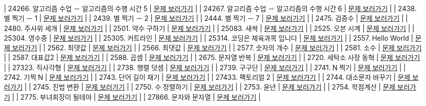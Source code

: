 | 24266. 알고리즘 수업 － 알고리즘의 수행 시간 5 | [문제 보러가기](./%EB%B0%B1%EC%A4%80/Bronze/24266.%E2%80%85%EC%95%8C%EA%B3%A0%EB%A6%AC%EC%A6%98%E2%80%85%EC%88%98%EC%97%85%E2%80%85%EF%BC%8D%E2%80%85%EC%95%8C%EA%B3%A0%EB%A6%AC%EC%A6%98%EC%9D%98%E2%80%85%EC%88%98%ED%96%89%E2%80%85%EC%8B%9C%EA%B0%84%E2%80%855/README.md) |
| 24267. 알고리즘 수업 － 알고리즘의 수행 시간 6 | [문제 보러가기](./%EB%B0%B1%EC%A4%80/Bronze/24267.%E2%80%85%EC%95%8C%EA%B3%A0%EB%A6%AC%EC%A6%98%E2%80%85%EC%88%98%EC%97%85%E2%80%85%EF%BC%8D%E2%80%85%EC%95%8C%EA%B3%A0%EB%A6%AC%EC%A6%98%EC%9D%98%E2%80%85%EC%88%98%ED%96%89%E2%80%85%EC%8B%9C%EA%B0%84%E2%80%856/README.md) |
| 2438. 별 찍기 － 1 | [문제 보러가기](./%EB%B0%B1%EC%A4%80/Bronze/2438.%E2%80%85%EB%B3%84%E2%80%85%EC%B0%8D%EA%B8%B0%E2%80%85%EF%BC%8D%E2%80%851/%EB%B3%84%E2%80%85%EC%B0%8D%EA%B8%B0%E2%80%85%EF%BC%8D%E2%80%851.cc) |
| 2439. 별 찍기 － 2 | [문제 보러가기](./%EB%B0%B1%EC%A4%80/Bronze/2439.%E2%80%85%EB%B3%84%E2%80%85%EC%B0%8D%EA%B8%B0%E2%80%85%EF%BC%8D%E2%80%852/README.md) |
| 2444. 별 찍기 － 7 | [문제 보러가기](./%EB%B0%B1%EC%A4%80/Bronze/2444.%E2%80%85%EB%B3%84%E2%80%85%EC%B0%8D%EA%B8%B0%E2%80%85%EF%BC%8D%E2%80%857/%EB%B3%84%E2%80%85%EC%B0%8D%EA%B8%B0%E2%80%85%EF%BC%8D%E2%80%857.py) |
| 2475. 검증수 | [문제 보러가기](./%EB%B0%B1%EC%A4%80/Bronze/2475.%E2%80%85%EA%B2%80%EC%A6%9D%EC%88%98/README.md) |
| 2480. 주사위 세개 | [문제 보러가기](./%EB%B0%B1%EC%A4%80/Bronze/2480.%E2%80%85%EC%A3%BC%EC%82%AC%EC%9C%84%E2%80%85%EC%84%B8%EA%B0%9C/README.md) |
| 2501. 약수 구하기 | [문제 보러가기](./%EB%B0%B1%EC%A4%80/Bronze/2501.%E2%80%85%EC%95%BD%EC%88%98%E2%80%85%EA%B5%AC%ED%95%98%EA%B8%B0/%EC%95%BD%EC%88%98%E2%80%85%EA%B5%AC%ED%95%98%EA%B8%B0.py) |
| 25083. 새싹 | [문제 보러가기](./%EB%B0%B1%EC%A4%80/Bronze/25083.%E2%80%85%EC%83%88%EC%8B%B9/README.md) |
| 2525. 오븐 시계 | [문제 보러가기](./%EB%B0%B1%EC%A4%80/Bronze/2525.%E2%80%85%EC%98%A4%EB%B8%90%E2%80%85%EC%8B%9C%EA%B3%84/README.md) |
| 25304. 영수증 | [문제 보러가기](./%EB%B0%B1%EC%A4%80/Bronze/25304.%E2%80%85%EC%98%81%EC%88%98%EC%A6%9D/%EC%98%81%EC%88%98%EC%A6%9D.py) |
| 25305. 커트라인 | [문제 보러가기](./%EB%B0%B1%EC%A4%80/Bronze/25305.%E2%80%85%EC%BB%A4%ED%8A%B8%EB%9D%BC%EC%9D%B8/%EC%BB%A4%ED%8A%B8%EB%9D%BC%EC%9D%B8.py) |
| 25314. 코딩은 체육과목 입니다 | [문제 보러가기](./%EB%B0%B1%EC%A4%80/Bronze/25314.%E2%80%85%EC%BD%94%EB%94%A9%EC%9D%80%E2%80%85%EC%B2%B4%EC%9C%A1%EA%B3%BC%EB%AA%A9%E2%80%85%EC%9E%85%EB%8B%88%EB%8B%A4/%EC%BD%94%EB%94%A9%EC%9D%80%E2%80%85%EC%B2%B4%EC%9C%A1%EA%B3%BC%EB%AA%A9%E2%80%85%EC%9E%85%EB%8B%88%EB%8B%A4.py) |
| 2557. Hello World | [문제 보러가기](./%EB%B0%B1%EC%A4%80/Bronze/2557.%E2%80%85Hello%E2%80%85World/Hello%E2%80%85World.py) |
| 2562. 최댓값 | [문제 보러가기](./%EB%B0%B1%EC%A4%80/Bronze/2562.%E2%80%85%EC%B5%9C%EB%8C%93%EA%B0%92/%EC%B5%9C%EB%8C%93%EA%B0%92.cc) |
| 2566. 최댓값 | [문제 보러가기](./%EB%B0%B1%EC%A4%80/Bronze/2566.%E2%80%85%EC%B5%9C%EB%8C%93%EA%B0%92/%EC%B5%9C%EB%8C%93%EA%B0%92.py) |
| 2577. 숫자의 개수 | [문제 보러가기](./%EB%B0%B1%EC%A4%80/Bronze/2577.%E2%80%85%EC%88%AB%EC%9E%90%EC%9D%98%E2%80%85%EA%B0%9C%EC%88%98/%EC%88%AB%EC%9E%90%EC%9D%98%E2%80%85%EA%B0%9C%EC%88%98.cc) |
| 2581. 소수 | [문제 보러가기](./%EB%B0%B1%EC%A4%80/Bronze/2581.%E2%80%85%EC%86%8C%EC%88%98/README.md) |
| 2587. 대표값2 | [문제 보러가기](./%EB%B0%B1%EC%A4%80/Bronze/2587.%E2%80%85%EB%8C%80%ED%91%9C%EA%B0%922/README.md) |
| 2588. 곱셈 | [문제 보러가기](./%EB%B0%B1%EC%A4%80/Bronze/2588.%E2%80%85%EA%B3%B1%EC%85%88/README.md) |
| 2675. 문자열 반복 | [문제 보러가기](./%EB%B0%B1%EC%A4%80/Bronze/2675.%E2%80%85%EB%AC%B8%EC%9E%90%EC%97%B4%E2%80%85%EB%B0%98%EB%B3%B5/%EB%AC%B8%EC%9E%90%EC%97%B4%E2%80%85%EB%B0%98%EB%B3%B5.java) |
| 2720. 세탁소 사장 동혁 | [문제 보러가기](./%EB%B0%B1%EC%A4%80/Bronze/2720.%E2%80%85%EC%84%B8%ED%83%81%EC%86%8C%E2%80%85%EC%82%AC%EC%9E%A5%E2%80%85%EB%8F%99%ED%98%81/%EC%84%B8%ED%83%81%EC%86%8C%E2%80%85%EC%82%AC%EC%9E%A5%E2%80%85%EB%8F%99%ED%98%81.py) |
| 27323. 직사각형 | [문제 보러가기](./%EB%B0%B1%EC%A4%80/Bronze/27323.%E2%80%85%EC%A7%81%EC%82%AC%EA%B0%81%ED%98%95/%EC%A7%81%EC%82%AC%EA%B0%81%ED%98%95.py) |
| 2738. 행렬 덧셈 | [문제 보러가기](./%EB%B0%B1%EC%A4%80/Bronze/2738.%E2%80%85%ED%96%89%EB%A0%AC%E2%80%85%EB%8D%A7%EC%85%88/%ED%96%89%EB%A0%AC%E2%80%85%EB%8D%A7%EC%85%88.py) |
| 2739. 구구단 | [문제 보러가기](./%EB%B0%B1%EC%A4%80/Bronze/2739.%E2%80%85%EA%B5%AC%EA%B5%AC%EB%8B%A8/%EA%B5%AC%EA%B5%AC%EB%8B%A8.cc) |
| 2741. N 찍기 | [문제 보러가기](./%EB%B0%B1%EC%A4%80/Bronze/2741.%E2%80%85N%E2%80%85%EC%B0%8D%EA%B8%B0/README.md) |
| 2742. 기찍 N | [문제 보러가기](./%EB%B0%B1%EC%A4%80/Bronze/2742.%E2%80%85%EA%B8%B0%EC%B0%8D%E2%80%85N/README.md) |
| 2743. 단어 길이 재기 | [문제 보러가기](./%EB%B0%B1%EC%A4%80/Bronze/2743.%E2%80%85%EB%8B%A8%EC%96%B4%E2%80%85%EA%B8%B8%EC%9D%B4%E2%80%85%EC%9E%AC%EA%B8%B0/%EB%8B%A8%EC%96%B4%E2%80%85%EA%B8%B8%EC%9D%B4%E2%80%85%EC%9E%AC%EA%B8%B0.py) |
| 27433. 팩토리얼 2 | [문제 보러가기](./%EB%B0%B1%EC%A4%80/Bronze/27433.%E2%80%85%ED%8C%A9%ED%86%A0%EB%A6%AC%EC%96%BC%E2%80%852/%ED%8C%A9%ED%86%A0%EB%A6%AC%EC%96%BC%E2%80%852.py) |
| 2744. 대소문자 바꾸기 | [문제 보러가기](./%EB%B0%B1%EC%A4%80/Bronze/2744.%E2%80%85%EB%8C%80%EC%86%8C%EB%AC%B8%EC%9E%90%E2%80%85%EB%B0%94%EA%BE%B8%EA%B8%B0/%EB%8C%80%EC%86%8C%EB%AC%B8%EC%9E%90%E2%80%85%EB%B0%94%EA%BE%B8%EA%B8%B0.py) |
| 2745. 진법 변환 | [문제 보러가기](./%EB%B0%B1%EC%A4%80/Bronze/2745.%E2%80%85%EC%A7%84%EB%B2%95%E2%80%85%EB%B3%80%ED%99%98/%EC%A7%84%EB%B2%95%E2%80%85%EB%B3%80%ED%99%98.py) |
| 2750. 수 정렬하기 | [문제 보러가기](./%EB%B0%B1%EC%A4%80/Bronze/2750.%E2%80%85%EC%88%98%E2%80%85%EC%A0%95%EB%A0%AC%ED%95%98%EA%B8%B0/%EC%88%98%E2%80%85%EC%A0%95%EB%A0%AC%ED%95%98%EA%B8%B0.java) |
| 2753. 윤년 | [문제 보러가기](./%EB%B0%B1%EC%A4%80/Bronze/2753.%E2%80%85%EC%9C%A4%EB%85%84/README.md) |
| 2754. 학점계산 | [문제 보러가기](./%EB%B0%B1%EC%A4%80/Bronze/2754.%E2%80%85%ED%95%99%EC%A0%90%EA%B3%84%EC%82%B0/%ED%95%99%EC%A0%90%EA%B3%84%EC%82%B0.py) |
| 2775. 부녀회장이 될테야 | [문제 보러가기](./%EB%B0%B1%EC%A4%80/Bronze/2775.%E2%80%85%EB%B6%80%EB%85%80%ED%9A%8C%EC%9E%A5%EC%9D%B4%E2%80%85%EB%90%A0%ED%85%8C%EC%95%BC/README.md) |
| 27866. 문자와 문자열 | [문제 보러가기](./%EB%B0%B1%EC%A4%80/Bronze/27866.%E2%80%85%EB%AC%B8%EC%9E%90%EC%99%80%E2%80%85%EB%AC%B8%EC%9E%90%EC%97%B4/%EB%AC%B8%EC%9E%90%EC%99%80%E2%80%85%EB%AC%B8%EC%9E%90%EC%97%B4.py) |